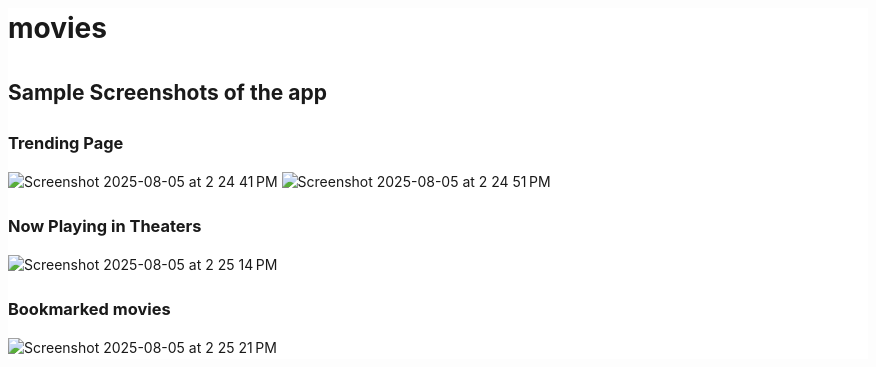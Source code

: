 # movies

## Sample Screenshots of the app

### Trending Page
<img width="450" height="896" alt="Screenshot 2025-08-05 at 2 24 41 PM" src="https://github.com/user-attachments/assets/0c0644d4-ec15-41f7-a4d5-c8d02d172dd1" />
<img width="450" height="896" alt="Screenshot 2025-08-05 at 2 24 51 PM" src="https://github.com/user-attachments/assets/437455d1-a4af-48ad-a996-6578e9dd00a8" />

### Now Playing in Theaters
<img width="450" height="896" alt="Screenshot 2025-08-05 at 2 25 14 PM" src="https://github.com/user-attachments/assets/dabb53cd-b86c-4733-a80d-37dc08f8aaba" />

### Bookmarked movies
<img width="450" height="896" alt="Screenshot 2025-08-05 at 2 25 21 PM" src="https://github.com/user-attachments/assets/6a9463e0-bd6d-4b4a-af04-81c4c157c349" />

